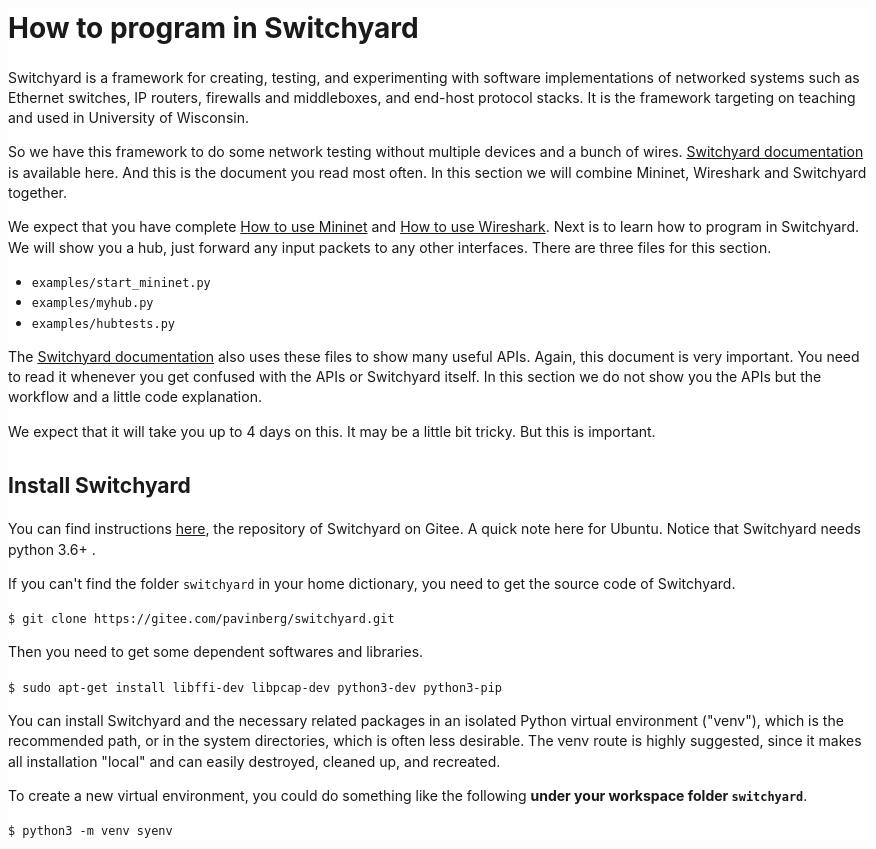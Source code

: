 # How to program in Switchyard

Switchyard is a framework for creating, testing, and experimenting with software implementations of networked systems such as Ethernet switches, IP routers, firewalls and middleboxes, and end-host protocol stacks. It is the framework targeting on teaching and used in University of Wisconsin.

So we have this framework to do some network testing without multiple devices and a bunch of wires. [Switchyard documentation](https://pavinberg.gitee.io/switchyard/) is available here. And this is the document you read most often. In this section we will combine Mininet, Wireshark and Switchyard together.

We expect that you have complete [How to use Mininet](./mininet.md) and [How to use Wireshark](./wireshark.md). Next is to learn how to program in Switchyard. We will show you a hub, just forward any input packets to any other interfaces. There are three files for this section.

- `examples/start_mininet.py`
- `examples/myhub.py`
- `examples/hubtests.py`

The [Switchyard documentation](https://pavinberg.gitee.io/switchyard/) also uses these files to show many useful APIs. Again, this document is very important. You need to read it whenever you get confused with the APIs or Switchyard itself. In this section we do not show you the APIs but the workflow and a little code explanation.

We expect that it will take you up to 4 days on this. It may be a little bit tricky. But this is important.

## Install Switchyard

You can find instructions [here](https://gitee.com/pavinberg/switchyard), the repository of Switchyard on Gitee. A quick note here for Ubuntu. Notice that Switchyard needs python 3.6+ .

If you can't find the folder `switchyard` in your home dictionary, you need to get the source code of Switchyard.

```shell
$ git clone https://gitee.com/pavinberg/switchyard.git
```

Then you need to get some dependent softwares and libraries.

```
$ sudo apt-get install libffi-dev libpcap-dev python3-dev python3-pip
```

You can install Switchyard and the necessary related packages in an isolated Python virtual environment ("venv"), which is the recommended path, or in the system directories, which is often less desirable. The venv route is highly suggested, since it makes all installation "local" and can easily destroyed, cleaned up, and recreated.

To create a new virtual environment, you could do something like the following **under your workspace folder `switchyard`**.

```shell
$ python3 -m venv syenv
```
